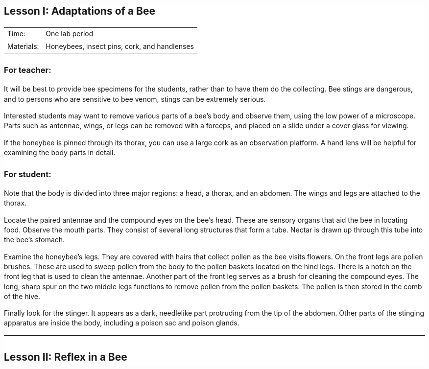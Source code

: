 <h2>
Lesson I: Adaptations of a Bee
</h2>
<table border="0">
<tr>
<td>
Time:
</td>
<td>
One lab period
</td>
</tr>
<tr>
<td>
Materials:
</td>
<td>
Honeybees, insect pins, cork, and handlenses
</td>
</tr>
</table>
<h3>
For teacher:
</h3>
It will be best to provide bee specimens for the students, rather than to have them do the collecting. Bee stings are dangerous, and to persons who are sensitive to bee venom, stings can be extremely serious.
<p>
Interested students may want to remove various parts of a bee’s body and observe them, using the low power of a microscope. Parts such as antennae, wings, or legs can be removed with a forceps, and placed on a slide under a cover glass for viewing.
</p>
<p>
If the honeybee is pinned through its thorax, you can use a large cork as an observation platform. A hand lens will be helpful for examining the body parts in detail.
</p>
<h3>
For student:
</h3>
Note that the body is divided into three major regions: a head, a thorax, and an abdomen. The wings and legs are attached to the thorax.
<p>
Locate the paired antennae and the compound eyes on the bee’s head. These are sensory organs that aid the bee in locating food. Observe the mouth parts. They consist of several long structures that form a tube. Nectar is drawn up through this tube into the bee’s stomach.
</p>
<p>
Examine the honeybee’s legs. They are covered with hairs that collect pollen as the bee visits flowers. On the front legs are pollen brushes. These are used to sweep pollen from the body to the pollen baskets located on the hind legs. There is a notch on the front leg that is used to clean the antennae. Another part of the front leg serves as a brush for cleaning the compound eyes. The long, sharp spur on the two middle legs functions to remove pollen from the pollen baskets. The pollen is then stored in the comb of the hive.
</p>
<p>
Finally look for the stinger. It appears as a
<b>
</b>
dark, needlelike part protruding from the tip of the abdomen. Other parts of the stinging apparatus are inside the body, including a poison sac and poison glands.
</p>
<hr/>
<h2>
Lesson II: Reflex in a Bee